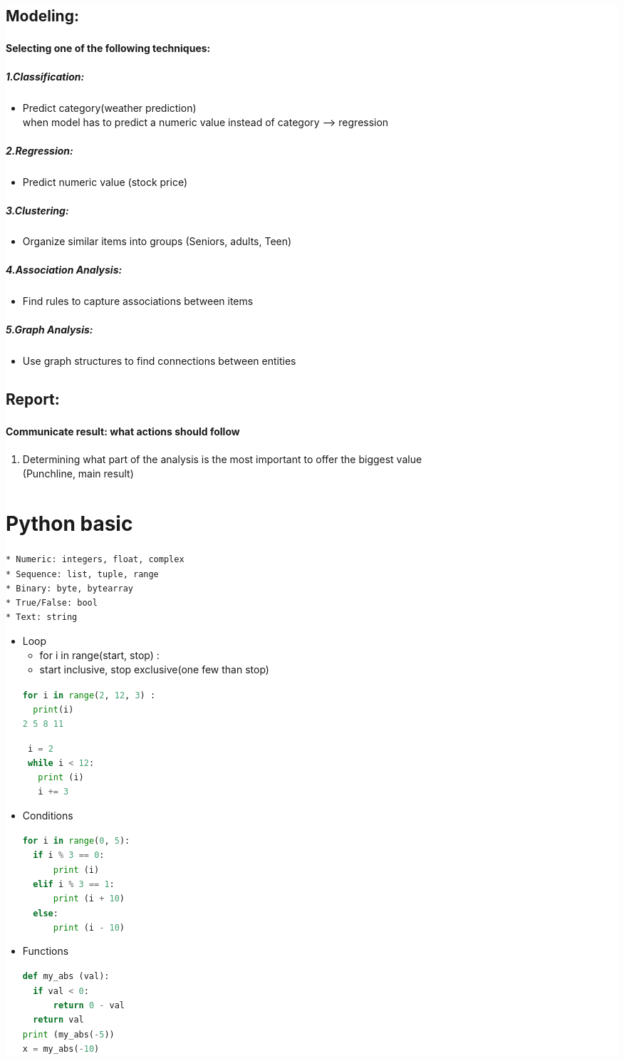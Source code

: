 ## Modeling: 
#### Selecting one of the following techniques:
##### 1.Classification:  
* Predict category(weather prediction)  
when model has to predict a numeric value instead of category --> regression  
##### 2.Regression:  
* Predict numeric value (stock price)
##### 3.Clustering: 
* Organize similar items into groups (Seniors, adults, Teen)  
##### 4.Association Analysis:  
* Find rules to capture associations between items
##### 5.Graph Analysis:
* Use graph structures to find connections between entities  


## Report:
#### Communicate result: what actions should follow  
1. Determining what part of the analysis is the most important to offer the biggest value  
(Punchline, main result)  

# Python basic
    * Numeric: integers, float, complex
    * Sequence: list, tuple, range
    * Binary: byte, bytearray
    * True/False: bool
    * Text: string
  
  
* Loop  
    * for i in range(start, stop) : 
    * start inclusive, stop exclusive(one few than stop)  
    ```python
    for i in range(2, 12, 3) :  
      print(i)
    2 5 8 11
   ```
   ```python
    i = 2
    while i < 12:
      print (i)
      i += 3
    ```   
* Conditions  
    ```python
    for i in range(0, 5):
      if i % 3 == 0:
          print (i)
      elif i % 3 == 1:
          print (i + 10)
      else:
          print (i - 10)
    ``` 
* Functions
    ```python
    def my_abs (val):
      if val < 0:
          return 0 - val
      return val
    print (my_abs(-5))
    x = my_abs(-10)
   ```